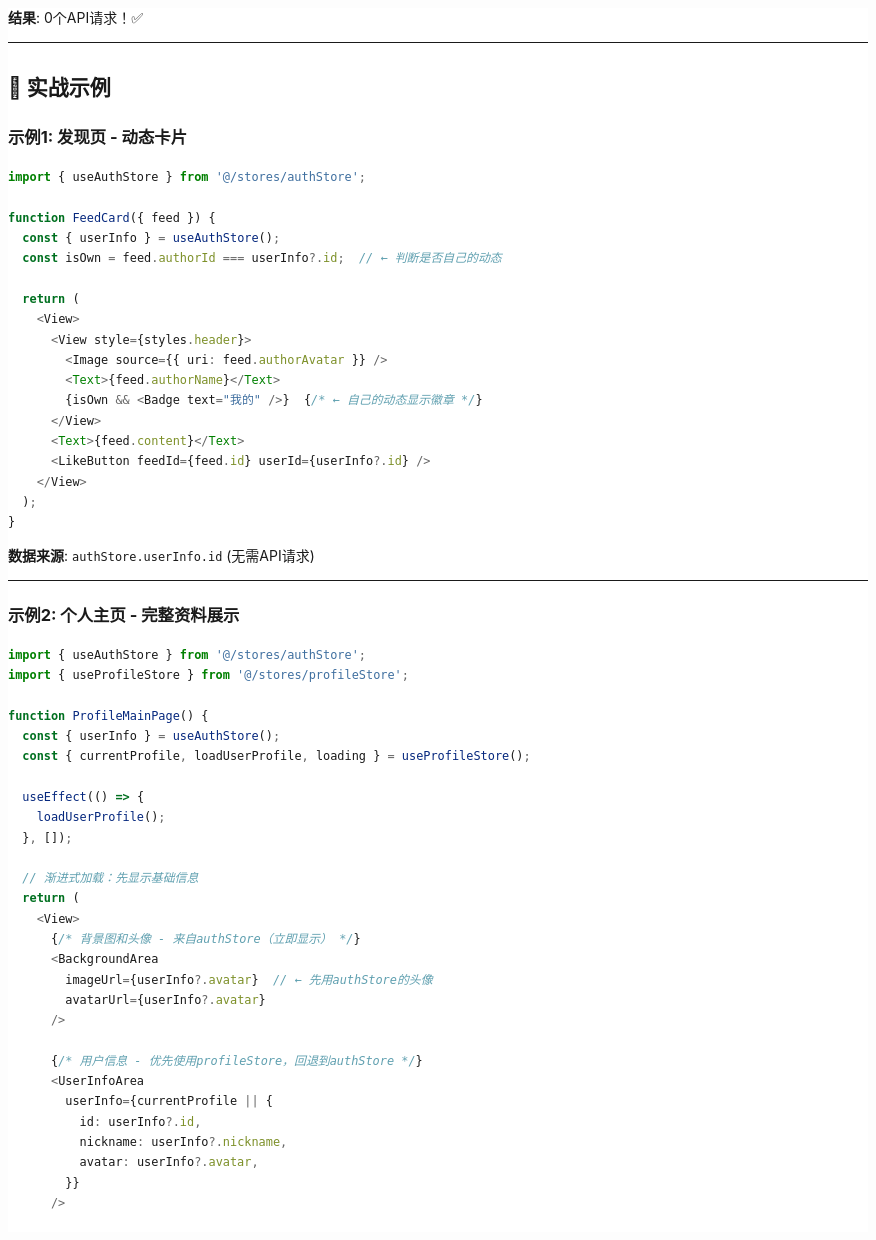 **结果**: 0个API请求！✅

---

## 🎯 **实战示例**

### **示例1: 发现页 - 动态卡片**

```typescript
import { useAuthStore } from '@/stores/authStore';

function FeedCard({ feed }) {
  const { userInfo } = useAuthStore();
  const isOwn = feed.authorId === userInfo?.id;  // ← 判断是否自己的动态
  
  return (
    <View>
      <View style={styles.header}>
        <Image source={{ uri: feed.authorAvatar }} />
        <Text>{feed.authorName}</Text>
        {isOwn && <Badge text="我的" />}  {/* ← 自己的动态显示徽章 */}
      </View>
      <Text>{feed.content}</Text>
      <LikeButton feedId={feed.id} userId={userInfo?.id} />
    </View>
  );
}
```

**数据来源**: `authStore.userInfo.id` (无需API请求)

---

### **示例2: 个人主页 - 完整资料展示**

```typescript
import { useAuthStore } from '@/stores/authStore';
import { useProfileStore } from '@/stores/profileStore';

function ProfileMainPage() {
  const { userInfo } = useAuthStore();
  const { currentProfile, loadUserProfile, loading } = useProfileStore();
  
  useEffect(() => {
    loadUserProfile();
  }, []);
  
  // 渐进式加载：先显示基础信息
  return (
    <View>
      {/* 背景图和头像 - 来自authStore（立即显示） */}
      <BackgroundArea 
        imageUrl={userInfo?.avatar}  // ← 先用authStore的头像
        avatarUrl={userInfo?.avatar}
      />
      
      {/* 用户信息 - 优先使用profileStore，回退到authStore */}
      <UserInfoArea 
        userInfo={currentProfile || {
          id: userInfo?.id,
          nickname: userInfo?.nickname,
          avatar: userInfo?.avatar,
        }}
      />
      
```